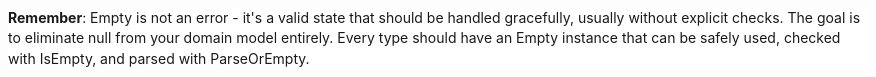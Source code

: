 **Remember**: Empty is not an error - it's a valid state that should be handled gracefully, usually without explicit checks. The goal is to eliminate null from your domain model entirely. Every type should have an Empty instance that can be safely used, checked with IsEmpty, and parsed with ParseOrEmpty.
